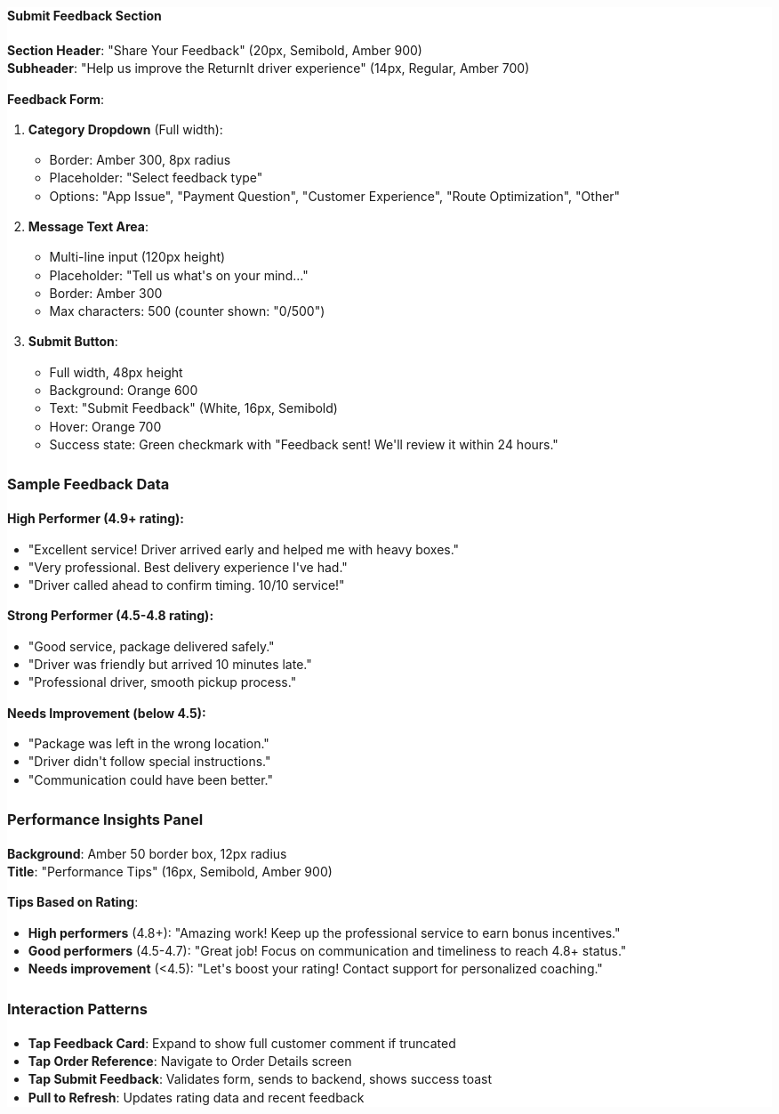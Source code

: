 #### Submit Feedback Section
**Section Header**: "Share Your Feedback" (20px, Semibold, Amber 900)  
**Subheader**: "Help us improve the ReturnIt driver experience" (14px, Regular, Amber 700)

**Feedback Form**:
1. **Category Dropdown** (Full width):
   - Border: Amber 300, 8px radius
   - Placeholder: "Select feedback type"
   - Options: "App Issue", "Payment Question", "Customer Experience", "Route Optimization", "Other"

2. **Message Text Area**:
   - Multi-line input (120px height)
   - Placeholder: "Tell us what's on your mind..."
   - Border: Amber 300
   - Max characters: 500 (counter shown: "0/500")

3. **Submit Button**:
   - Full width, 48px height
   - Background: Orange 600
   - Text: "Submit Feedback" (White, 16px, Semibold)
   - Hover: Orange 700
   - Success state: Green checkmark with "Feedback sent! We'll review it within 24 hours."

### Sample Feedback Data

**High Performer (4.9+ rating):**
- "Excellent service! Driver arrived early and helped me with heavy boxes."
- "Very professional. Best delivery experience I've had."
- "Driver called ahead to confirm timing. 10/10 service!"

**Strong Performer (4.5-4.8 rating):**
- "Good service, package delivered safely."
- "Driver was friendly but arrived 10 minutes late."
- "Professional driver, smooth pickup process."

**Needs Improvement (below 4.5):**
- "Package was left in the wrong location."
- "Driver didn't follow special instructions."
- "Communication could have been better."

### Performance Insights Panel
**Background**: Amber 50 border box, 12px radius  
**Title**: "Performance Tips" (16px, Semibold, Amber 900)

**Tips Based on Rating**:
- **High performers** (4.8+): "Amazing work! Keep up the professional service to earn bonus incentives."
- **Good performers** (4.5-4.7): "Great job! Focus on communication and timeliness to reach 4.8+ status."
- **Needs improvement** (<4.5): "Let's boost your rating! Contact support for personalized coaching."

### Interaction Patterns
- **Tap Feedback Card**: Expand to show full customer comment if truncated
- **Tap Order Reference**: Navigate to Order Details screen
- **Tap Submit Feedback**: Validates form, sends to backend, shows success toast
- **Pull to Refresh**: Updates rating data and recent feedback
